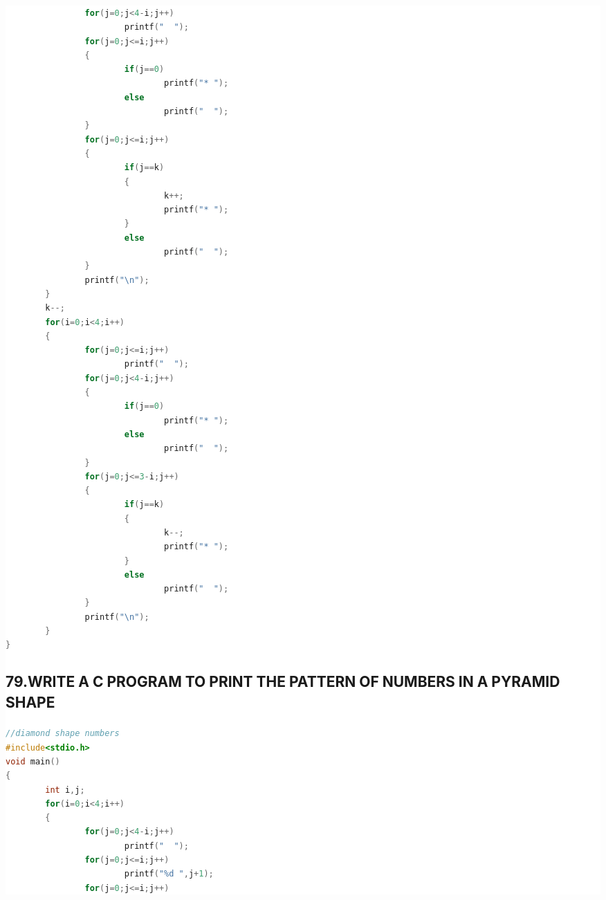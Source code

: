 ```c
                for(j=0;j<4-i;j++)
                        printf("  ");
                for(j=0;j<=i;j++)
                {
                        if(j==0)
                                printf("* ");
                        else
                                printf("  ");
                }
                for(j=0;j<=i;j++)
                {
                        if(j==k)
                        {
                                k++;
                                printf("* ");
                        }
                        else
                                printf("  ");
                }
                printf("\n");
        }
        k--;
        for(i=0;i<4;i++)
        {
                for(j=0;j<=i;j++)
                        printf("  ");
                for(j=0;j<4-i;j++)
                {
                        if(j==0)
                                printf("* ");
                        else
                                printf("  ");
                }
                for(j=0;j<=3-i;j++)
                {
                        if(j==k)
                        {
                                k--;
                                printf("* ");
                        }
                        else
                                printf("  ");
                }
                printf("\n");
        }
}
```
## 79.WRITE A C PROGRAM TO PRINT THE PATTERN OF NUMBERS IN A PYRAMID SHAPE
```c
//diamond shape numbers
#include<stdio.h>
void main()
{
        int i,j;
        for(i=0;i<4;i++)
        {
                for(j=0;j<4-i;j++)
                        printf("  ");
                for(j=0;j<=i;j++)
                        printf("%d ",j+1);
                for(j=0;j<=i;j++)
```